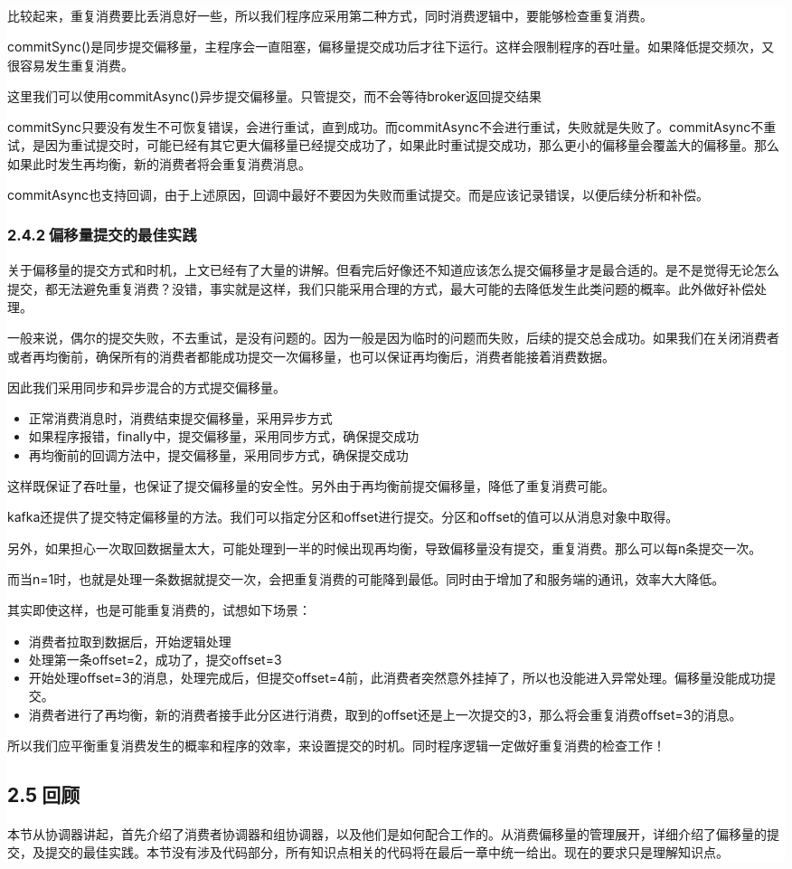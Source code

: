 比较起来，重复消费要比丢消息好一些，所以我们程序应采用第二种方式，同时消费逻辑中，要能够检查重复消费。

commitSync()是同步提交偏移量，主程序会一直阻塞，偏移量提交成功后才往下运行。这样会限制程序的吞吐量。如果降低提交频次，又很容易发生重复消费。

这里我们可以使用commitAsync()异步提交偏移量。只管提交，而不会等待broker返回提交结果

commitSync只要没有发生不可恢复错误，会进行重试，直到成功。而commitAsync不会进行重试，失败就是失败了。commitAsync不重试，是因为重试提交时，可能已经有其它更大偏移量已经提交成功了，如果此时重试提交成功，那么更小的偏移量会覆盖大的偏移量。那么如果此时发生再均衡，新的消费者将会重复消费消息。

commitAsync也支持回调，由于上述原因，回调中最好不要因为失败而重试提交。而是应该记录错误，以便后续分析和补偿。

### 2.4.2 偏移量提交的最佳实践

关于偏移量的提交方式和时机，上文已经有了大量的讲解。但看完后好像还不知道应该怎么提交偏移量才是最合适的。是不是觉得无论怎么提交，都无法避免重复消费？没错，事实就是这样，我们只能采用合理的方式，最大可能的去降低发生此类问题的概率。此外做好补偿处理。

一般来说，偶尔的提交失败，不去重试，是没有问题的。因为一般是因为临时的问题而失败，后续的提交总会成功。如果我们在关闭消费者或者再均衡前，确保所有的消费者都能成功提交一次偏移量，也可以保证再均衡后，消费者能接着消费数据。

因此我们采用同步和异步混合的方式提交偏移量。

*   正常消费消息时，消费结束提交偏移量，采用异步方式
*   如果程序报错，finally中，提交偏移量，采用同步方式，确保提交成功
*   再均衡前的回调方法中，提交偏移量，采用同步方式，确保提交成功

这样既保证了吞吐量，也保证了提交偏移量的安全性。另外由于再均衡前提交偏移量，降低了重复消费可能。

kafka还提供了提交特定偏移量的方法。我们可以指定分区和offset进行提交。分区和offset的值可以从消息对象中取得。

另外，如果担心一次取回数据量太大，可能处理到一半的时候出现再均衡，导致偏移量没有提交，重复消费。那么可以每n条提交一次。

而当n=1时，也就是处理一条数据就提交一次，会把重复消费的可能降到最低。同时由于增加了和服务端的通讯，效率大大降低。

其实即使这样，也是可能重复消费的，试想如下场景：

*   消费者拉取到数据后，开始逻辑处理
*   处理第一条offset=2，成功了，提交offset=3
*   开始处理offset=3的消息，处理完成后，但提交offset=4前，此消费者突然意外挂掉了，所以也没能进入异常处理。偏移量没能成功提交。
*   消费者进行了再均衡，新的消费者接手此分区进行消费，取到的offset还是上一次提交的3，那么将会重复消费offset=3的消息。

所以我们应平衡重复消费发生的概率和程序的效率，来设置提交的时机。同时程序逻辑一定做好重复消费的检查工作！

## **2.5 回顾**

本节从协调器讲起，首先介绍了消费者协调器和组协调器，以及他们是如何配合工作的。从消费偏移量的管理展开，详细介绍了偏移量的提交，及提交的最佳实践。本节没有涉及代码部分，所有知识点相关的代码将在最后一章中统一给出。现在的要求只是理解知识点。
